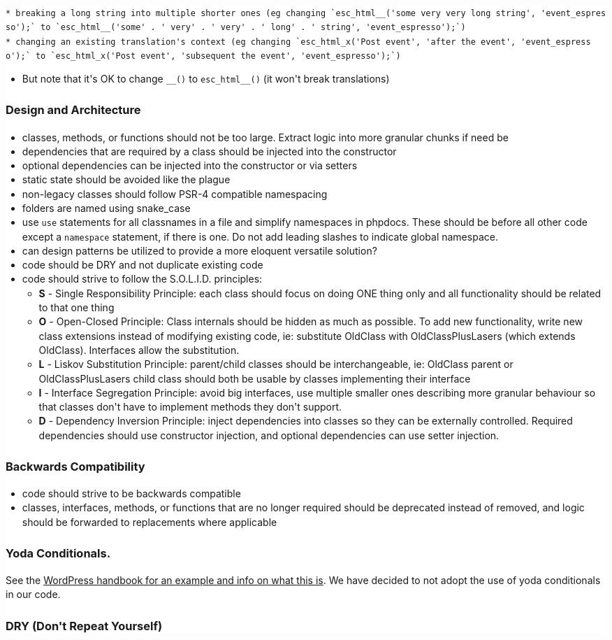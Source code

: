     * breaking a long string into multiple shorter ones (eg changing `esc_html__('some very very long string', 'event_espresso');` to `esc_html__('some' . ' very' . ' very' . ' long' . ' string', 'event_espresso');`)
    * changing an existing translation's context (eg changing `esc_html_x('Post event', 'after the event', 'event_espresso');` to `esc_html_x('Post event', 'subsequent the event', 'event_espresso');`)
 * But note that it's OK to change `__()` to `esc_html__()` (it won't break translations) 

### Design and Architecture

 * classes, methods, or functions should not be too large. Extract logic into more granular chunks if need be
 * dependencies that are required by a class should be injected into the constructor
 * optional dependencies can be injected into the constructor or via setters
 * static state should be avoided like the plague
 * non-legacy classes should follow PSR-4 compatible namespacing
 * folders are named using snake_case
 * use `use` statements for all classnames in a file and simplify namespaces in phpdocs. These should be before all other code except a `namespace` statement, if there is one. Do not add leading slashes to indicate global namespace.
 * can design patterns be utilized to provide a more eloquent versatile solution?
 * code should be DRY and not duplicate existing code
 * code should strive to follow the S.O.L.I.D. principles:
     * **S** - Single Responsibility Principle: each class should focus on doing ONE thing only and all functionality should be related to that one thing
     * **O** - Open-Closed Principle: Class internals should be hidden as much as possible. To add new functionality, write new class extensions instead of modifying existing code, ie: substitute OldClass with OldClassPlusLasers (which extends OldClass). Interfaces allow the substitution.
     * **L** - Liskov Substitution Principle: parent/child classes should be interchangeable, ie: OldClass parent or OldClassPlusLasers child class should both be usable by classes implementing their interface
     * **I** - Interface Segregation Principle: avoid big interfaces, use multiple smaller ones describing more granular behaviour so that classes don't have to implement methods they don't support.
     * **D** - Dependency Inversion Principle: inject dependencies into classes so they can be externally controlled. Required dependencies should use constructor injection, and optional dependencies can use setter injection.
 

### Backwards Compatibility

 * code should strive to be backwards compatible
 * classes, interfaces, methods, or functions that are no longer required should be deprecated instead of removed, and logic should be forwarded to replacements where applicable



### Yoda Conditionals.

See the [WordPress handbook for an example and info on what this is](http://make.wordpress.org/core/handbook/coding-standards/php/#yoda-conditions).  We have decided to not adopt the use of yoda conditionals in our code.

### DRY (Don't Repeat Yourself)
